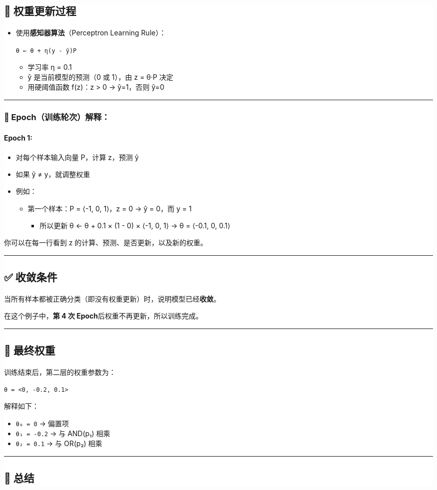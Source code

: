 ## 🔁 权重更新过程

* 使用**感知器算法**（Perceptron Learning Rule）：

  ```
  θ ← θ + η(y - ŷ)P
  ```

  * 学习率 η = 0.1
  * ŷ 是当前模型的预测（0 或 1），由 z = θ·P 决定
  * 用硬阈值函数 f(z)：z > 0 → ŷ=1，否则 ŷ=0

---

### 🧮 Epoch（训练轮次）解释：

#### Epoch 1:

* 对每个样本输入向量 P，计算 z，预测 ŷ
* 如果 ŷ ≠ y，就调整权重
* 例如：

  * 第一个样本：P = ⟨-1, 0, 1⟩，z = 0 → ŷ = 0，而 y = 1

    * 所以更新 θ ← θ + 0.1 × (1 - 0) × ⟨-1, 0, 1⟩ → θ = ⟨-0.1, 0, 0.1⟩

你可以在每一行看到 z 的计算、预测、是否更新，以及新的权重。

---

## ✅ 收敛条件

当所有样本都被正确分类（即没有权重更新）时，说明模型已经**收敛**。

在这个例子中，**第 4 次 Epoch**后权重不再更新，所以训练完成。

---

## 🏁 最终权重

训练结束后，第二层的权重参数为：

```
θ = <0, -0.2, 0.1>
```

解释如下：

* `θ₀ = 0` → 偏置项
* `θ₁ = -0.2` → 与 AND(p₁) 相乘
* `θ₂ = 0.1` → 与 OR(p₂) 相乘

---

## 🧠 总结

